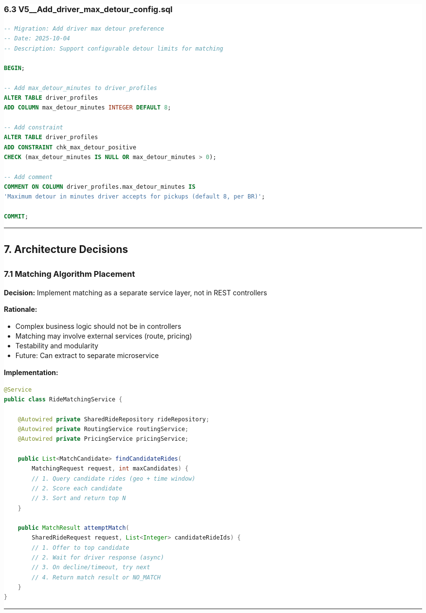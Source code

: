 ### 6.3 V5__Add_driver_max_detour_config.sql

```sql
-- Migration: Add driver max detour preference
-- Date: 2025-10-04
-- Description: Support configurable detour limits for matching

BEGIN;

-- Add max_detour_minutes to driver_profiles
ALTER TABLE driver_profiles
ADD COLUMN max_detour_minutes INTEGER DEFAULT 8;

-- Add constraint
ALTER TABLE driver_profiles
ADD CONSTRAINT chk_max_detour_positive
CHECK (max_detour_minutes IS NULL OR max_detour_minutes > 0);

-- Add comment
COMMENT ON COLUMN driver_profiles.max_detour_minutes IS
'Maximum detour in minutes driver accepts for pickups (default 8, per BR)';

COMMIT;
```

---

## 7. Architecture Decisions

### 7.1 Matching Algorithm Placement

**Decision:** Implement matching as a separate service layer, not in REST controllers

**Rationale:**
- Complex business logic should not be in controllers
- Matching may involve external services (route, pricing)
- Testability and modularity
- Future: Can extract to separate microservice

**Implementation:**
```java
@Service
public class RideMatchingService {
    
    @Autowired private SharedRideRepository rideRepository;
    @Autowired private RoutingService routingService;
    @Autowired private PricingService pricingService;
    
    public List<MatchCandidate> findCandidateRides(
        MatchingRequest request, int maxCandidates) {
        // 1. Query candidate rides (geo + time window)
        // 2. Score each candidate
        // 3. Sort and return top N
    }
    
    public MatchResult attemptMatch(
        SharedRideRequest request, List<Integer> candidateRideIds) {
        // 1. Offer to top candidate
        // 2. Wait for driver response (async)
        // 3. On decline/timeout, try next
        // 4. Return match result or NO_MATCH
    }
}
```

---